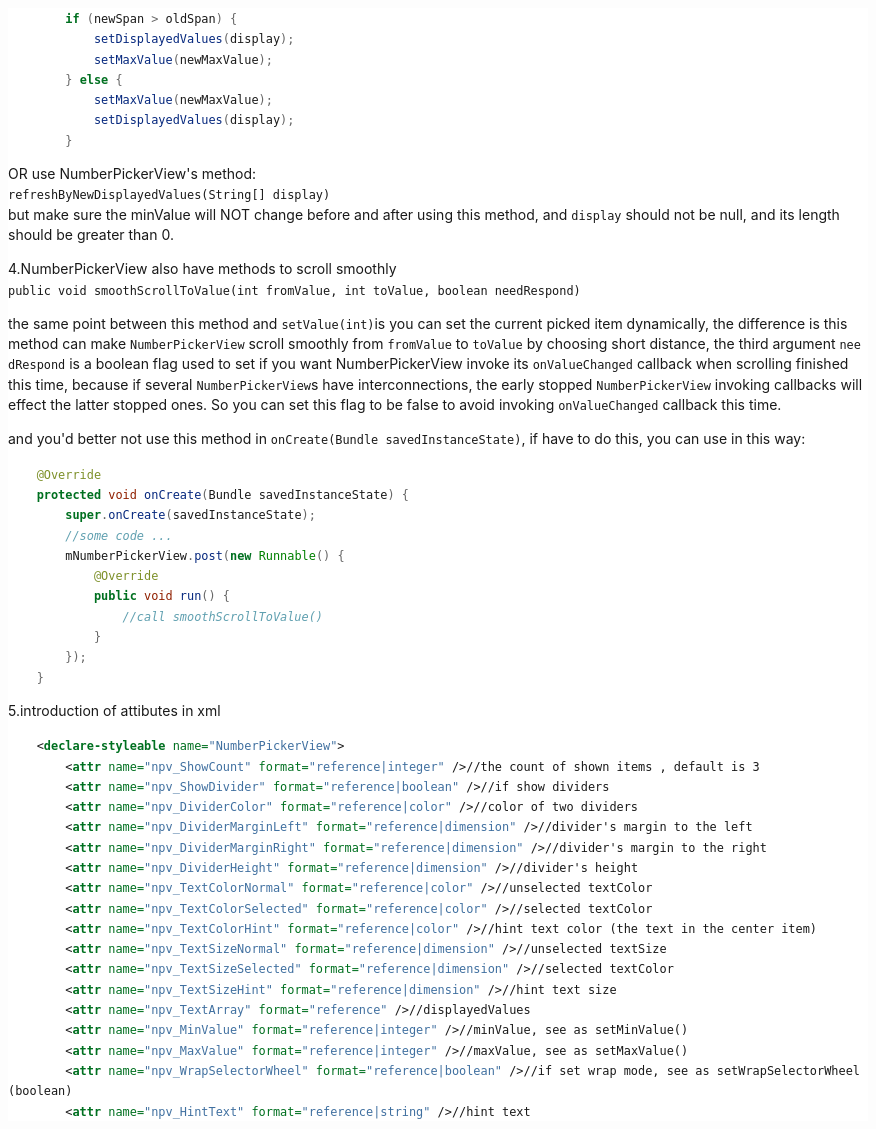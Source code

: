 ```java
        if (newSpan > oldSpan) {
            setDisplayedValues(display);
            setMaxValue(newMaxValue);
        } else {
            setMaxValue(newMaxValue);
            setDisplayedValues(display);
        }
```
OR use NumberPickerView's method: <br>
    `refreshByNewDisplayedValues(String[] display)`<br>
but make sure the minValue will NOT change before and after using this method, and `display` should not be null, and its length should be greater than 0.

4.NumberPickerView also have methods to scroll smoothly <br>
    `public void smoothScrollToValue(int fromValue, int toValue, boolean needRespond)`<br>

the same point between this method and `setValue(int)`is you can set the current picked item dynamically, the difference is this method can make `NumberPickerView` scroll smoothly from `fromValue` to `toValue` by choosing short distance, the third argument `needRespond` is a boolean flag used to set if you want NumberPickerView invoke its `onValueChanged` callback when scrolling finished this time, because if several `NumberPickerView`s have interconnections, the early stopped `NumberPickerView` invoking callbacks will effect the latter stopped ones. So you can set this flag to be false to avoid invoking `onValueChanged` callback this time. <br>

and you'd better not use this method in `onCreate(Bundle savedInstanceState)`, if have to do this, you can use in this way:

```java
    @Override
    protected void onCreate(Bundle savedInstanceState) {
        super.onCreate(savedInstanceState);
        //some code ...
        mNumberPickerView.post(new Runnable() {
            @Override
            public void run() {
                //call smoothScrollToValue()
            }
        });
    }
```

5.introduction of attibutes in xml
```xml
    <declare-styleable name="NumberPickerView">
        <attr name="npv_ShowCount" format="reference|integer" />//the count of shown items , default is 3
        <attr name="npv_ShowDivider" format="reference|boolean" />//if show dividers
        <attr name="npv_DividerColor" format="reference|color" />//color of two dividers
        <attr name="npv_DividerMarginLeft" format="reference|dimension" />//divider's margin to the left
        <attr name="npv_DividerMarginRight" format="reference|dimension" />//divider's margin to the right
        <attr name="npv_DividerHeight" format="reference|dimension" />//divider's height
        <attr name="npv_TextColorNormal" format="reference|color" />//unselected textColor
        <attr name="npv_TextColorSelected" format="reference|color" />//selected textColor
        <attr name="npv_TextColorHint" format="reference|color" />//hint text color (the text in the center item)
        <attr name="npv_TextSizeNormal" format="reference|dimension" />//unselected textSize
        <attr name="npv_TextSizeSelected" format="reference|dimension" />//selected textColor
        <attr name="npv_TextSizeHint" format="reference|dimension" />//hint text size
        <attr name="npv_TextArray" format="reference" />//displayedValues
        <attr name="npv_MinValue" format="reference|integer" />//minValue, see as setMinValue()
        <attr name="npv_MaxValue" format="reference|integer" />//maxValue, see as setMaxValue()
        <attr name="npv_WrapSelectorWheel" format="reference|boolean" />//if set wrap mode, see as setWrapSelectorWheel(boolean)
        <attr name="npv_HintText" format="reference|string" />//hint text
```